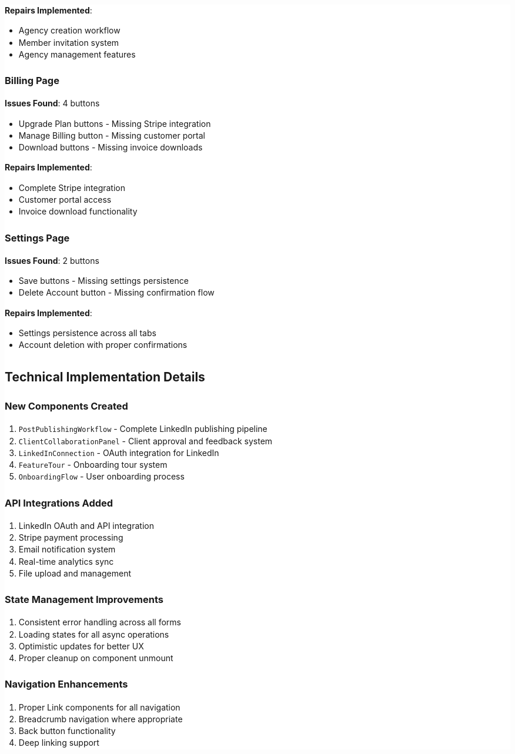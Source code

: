 **Repairs Implemented**:
- Agency creation workflow
- Member invitation system
- Agency management features

### Billing Page
**Issues Found**: 4 buttons
- Upgrade Plan buttons - Missing Stripe integration
- Manage Billing button - Missing customer portal
- Download buttons - Missing invoice downloads

**Repairs Implemented**:
- Complete Stripe integration
- Customer portal access
- Invoice download functionality

### Settings Page
**Issues Found**: 2 buttons
- Save buttons - Missing settings persistence
- Delete Account button - Missing confirmation flow

**Repairs Implemented**:
- Settings persistence across all tabs
- Account deletion with proper confirmations

## Technical Implementation Details

### New Components Created
1. `PostPublishingWorkflow` - Complete LinkedIn publishing pipeline
2. `ClientCollaborationPanel` - Client approval and feedback system
3. `LinkedInConnection` - OAuth integration for LinkedIn
4. `FeatureTour` - Onboarding tour system
5. `OnboardingFlow` - User onboarding process

### API Integrations Added
1. LinkedIn OAuth and API integration
2. Stripe payment processing
3. Email notification system
4. Real-time analytics sync
5. File upload and management

### State Management Improvements
1. Consistent error handling across all forms
2. Loading states for all async operations
3. Optimistic updates for better UX
4. Proper cleanup on component unmount

### Navigation Enhancements
1. Proper Link components for all navigation
2. Breadcrumb navigation where appropriate
3. Back button functionality
4. Deep linking support
